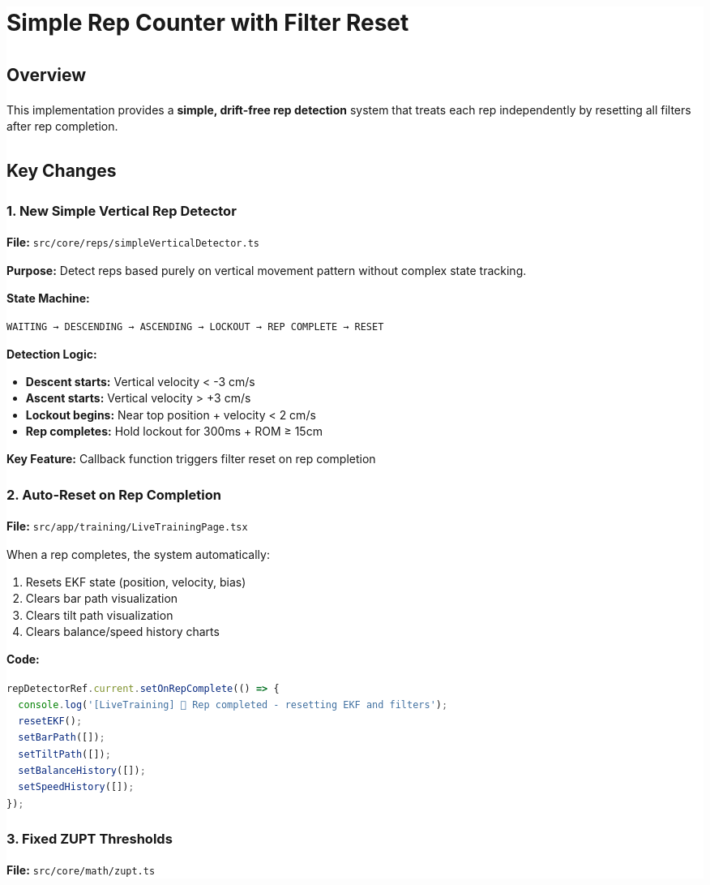 # Simple Rep Counter with Filter Reset

## Overview

This implementation provides a **simple, drift-free rep detection** system that treats each rep independently by resetting all filters after rep completion.

## Key Changes

### 1. New Simple Vertical Rep Detector

**File:** `src/core/reps/simpleVerticalDetector.ts`

**Purpose:** Detect reps based purely on vertical movement pattern without complex state tracking.

**State Machine:**
```
WAITING → DESCENDING → ASCENDING → LOCKOUT → REP COMPLETE → RESET
```

**Detection Logic:**
- **Descent starts:** Vertical velocity < -3 cm/s
- **Ascent starts:** Vertical velocity > +3 cm/s
- **Lockout begins:** Near top position + velocity < 2 cm/s
- **Rep completes:** Hold lockout for 300ms + ROM ≥ 15cm

**Key Feature:** Callback function triggers filter reset on rep completion

### 2. Auto-Reset on Rep Completion

**File:** `src/app/training/LiveTrainingPage.tsx`

When a rep completes, the system automatically:
1. Resets EKF state (position, velocity, bias)
2. Clears bar path visualization
3. Clears tilt path visualization
4. Clears balance/speed history charts

**Code:**
```typescript
repDetectorRef.current.setOnRepComplete(() => {
  console.log('[LiveTraining] 🔄 Rep completed - resetting EKF and filters');
  resetEKF();
  setBarPath([]);
  setTiltPath([]);
  setBalanceHistory([]);
  setSpeedHistory([]);
});
```

### 3. Fixed ZUPT Thresholds

**File:** `src/core/math/zupt.ts`
